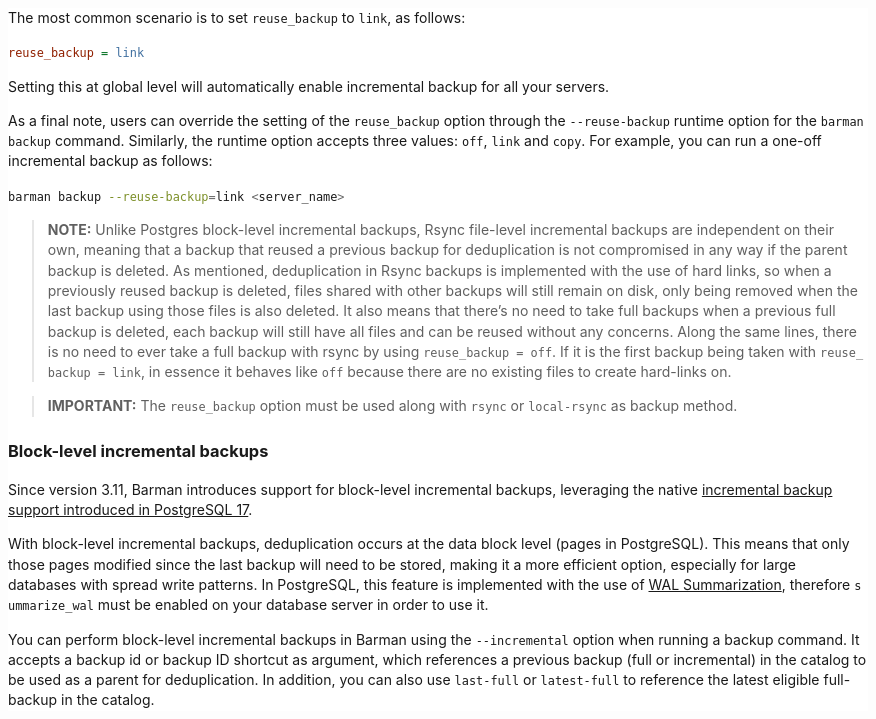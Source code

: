 The most common scenario is to set `reuse_backup` to `link`, as
follows:

``` ini
reuse_backup = link
```

Setting this at global level will automatically enable incremental
backup for all your servers.

As a final note, users can override the setting of the `reuse_backup`
option through the `--reuse-backup` runtime option for the `barman
backup` command. Similarly, the runtime option accepts three values:
`off`, `link` and `copy`. For example, you can run a one-off
incremental backup as follows:

``` bash
barman backup --reuse-backup=link <server_name>
```

> **NOTE:** Unlike Postgres block-level incremental backups, Rsync file-level incremental backups are independent
> on their own, meaning that a backup that reused a previous backup for deduplication is not compromised
> in any way if the parent backup is deleted. As mentioned, deduplication in Rsync backups is implemented with the use
> of hard links, so when a previously reused backup is deleted, files shared with other backups will
> still remain on disk, only being removed when the last backup using those files is also deleted. It also
> means that there’s no need to take full backups when a previous full backup is deleted, each backup
> will still have all files and can be reused without any concerns.
> Along the same lines, there is no need to ever take a full backup with rsync by using `reuse_backup = off`. If it is the first backup being taken with `reuse_backup = link`, in essence
> it behaves like `off` because there are no existing files to create hard-links on.

> **IMPORTANT:** The `reuse_backup` option must be used along with
> `rsync` or `local-rsync` as backup method.


### Block-level incremental backups

Since version 3.11, Barman introduces support for block-level incremental
backups, leveraging the native [incremental backup support introduced in PostgreSQL 17](https://www.postgresql.org/docs/17/continuous-archiving.html#BACKUP-INCREMENTAL-BACKUP).

With block-level incremental backups, deduplication occurs at the data block level
(pages in PostgreSQL). This means that only those pages modified since the
last backup will need to be stored, making it a more efficient option,
especially for large databases with spread write patterns. In PostgreSQL, this feature is
implemented with the use of [WAL Summarization](https://www.postgresql.org/docs/17/runtime-config-wal.html#RUNTIME-CONFIG-WAL-SUMMARIZATION), therefore `summarize_wal` must be enabled
on your database server in order to use it.

You can perform block-level incremental backups in Barman using the `--incremental`
option when running a backup command. It accepts a backup id or backup ID shortcut as argument,
which references a previous backup (full or incremental) in the catalog to be used as a parent
for deduplication. In addition, you can also use `last-full` or `latest-full` to reference the latest
eligible full-backup in the catalog.
